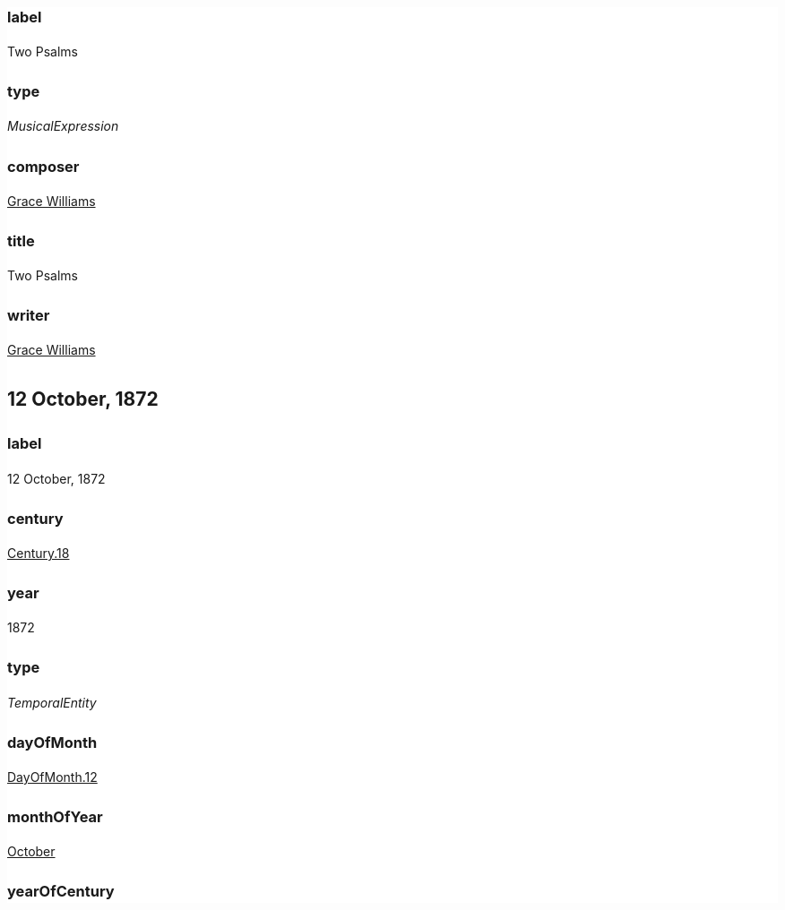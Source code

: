 ### label


Two Psalms

### type


*MusicalExpression*

### composer


[Grace Williams](#Grace-Williams)

### title


Two Psalms

### writer


[Grace Williams](#Grace-Williams)

## 12 October, 1872

### label


12 October, 1872

### century


[Century.18](#Century.18)

### year


1872

### type


*TemporalEntity*

### dayOfMonth


[DayOfMonth.12](#DayOfMonth.12)

### monthOfYear


[October](#October)

### yearOfCentury
